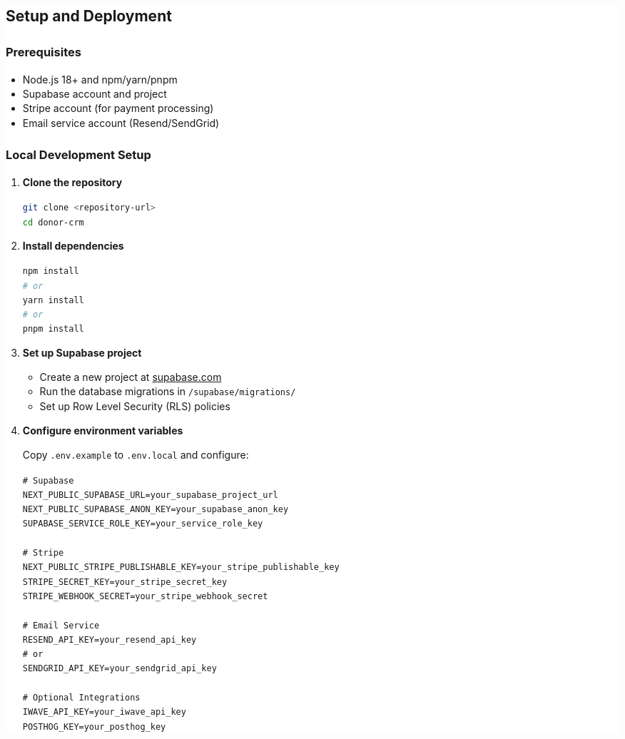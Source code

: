 ## Setup and Deployment

### Prerequisites
- Node.js 18+ and npm/yarn/pnpm
- Supabase account and project
- Stripe account (for payment processing)
- Email service account (Resend/SendGrid)

### Local Development Setup

1. **Clone the repository**
   ```bash
   git clone <repository-url>
   cd donor-crm
   ```

2. **Install dependencies**
   ```bash
   npm install
   # or
   yarn install
   # or  
   pnpm install
   ```

3. **Set up Supabase project**
   - Create a new project at [supabase.com](https://supabase.com)
   - Run the database migrations in `/supabase/migrations/`
   - Set up Row Level Security (RLS) policies

4. **Configure environment variables**
   
   Copy `.env.example` to `.env.local` and configure:
   ```env
   # Supabase
   NEXT_PUBLIC_SUPABASE_URL=your_supabase_project_url
   NEXT_PUBLIC_SUPABASE_ANON_KEY=your_supabase_anon_key
   SUPABASE_SERVICE_ROLE_KEY=your_service_role_key

   # Stripe
   NEXT_PUBLIC_STRIPE_PUBLISHABLE_KEY=your_stripe_publishable_key
   STRIPE_SECRET_KEY=your_stripe_secret_key
   STRIPE_WEBHOOK_SECRET=your_stripe_webhook_secret

   # Email Service
   RESEND_API_KEY=your_resend_api_key
   # or
   SENDGRID_API_KEY=your_sendgrid_api_key

   # Optional Integrations
   IWAVE_API_KEY=your_iwave_api_key
   POSTHOG_KEY=your_posthog_key
   ```
